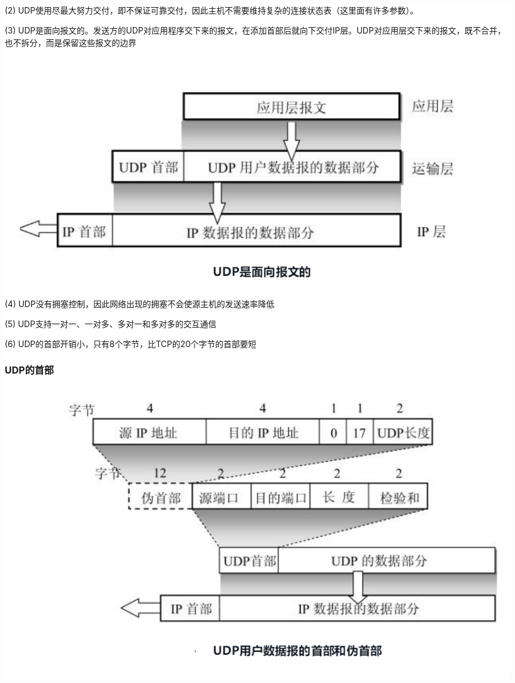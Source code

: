 (2) UDP使用尽最大努力交付，即不保证可靠交付，因此主机不需要维持复杂的连接状态表（这里面有许多参数）。

(3) UDP是面向报文的。发送方的UDP对应用程序交下来的报文，在添加首部后就向下交付IP层。UDP对应用层交下来的报文，既不合并，也不拆分，而是保留这些报文的边界

![image-20200321193038899](../images/image-20200321193038899.png)

(4) UDP没有拥塞控制，因此网络出现的拥塞不会使源主机的发送速率降低

(5) UDP支持一对一、一对多、多对一和多对多的交互通信

(6) UDP的首部开销小，只有8个字节，比TCP的20个字节的首部要短

### UDP的首部

![](../images/image-20200321193306933.png)
